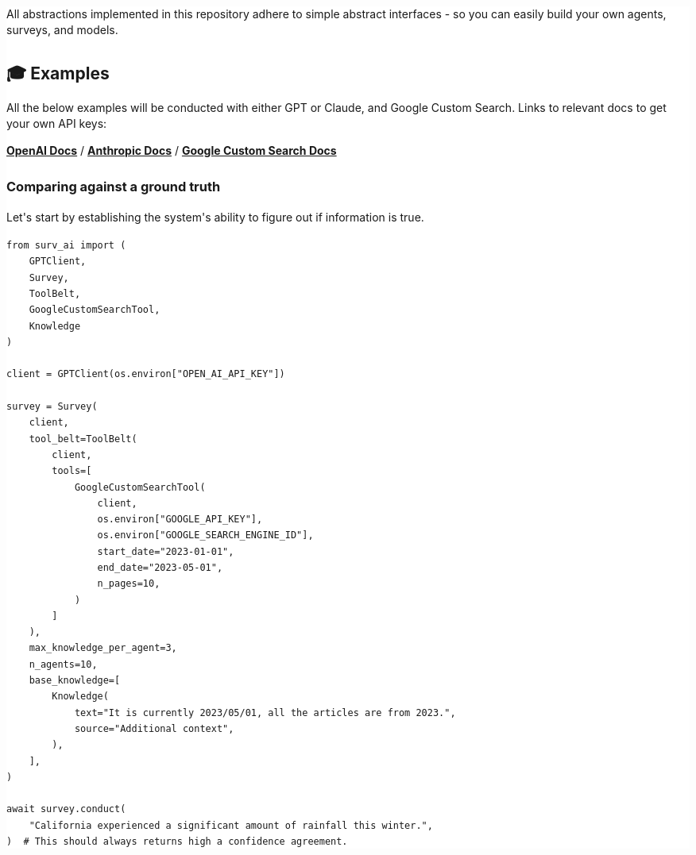 All abstractions implemented in this repository adhere to simple abstract interfaces - so you can easily build your own agents, surveys, and models.

## 🎓 Examples 

All the below examples will be conducted with either GPT or Claude, and Google Custom Search. Links to relevant docs to get your own API keys:

[**OpenAI Docs**](https://platform.openai.com/) / 
[**Anthropic Docs**](https://console.anthropic.com/docs) / 
[**Google Custom Search Docs**](https://developers.google.com/custom-search/v1/overview)

### Comparing against a ground truth

Let's start by establishing the system's ability to figure out if information is true.

```
from surv_ai import (
    GPTClient,
    Survey,
    ToolBelt,
    GoogleCustomSearchTool,
    Knowledge
)

client = GPTClient(os.environ["OPEN_AI_API_KEY"])

survey = Survey(
    client,
    tool_belt=ToolBelt(
        client,
        tools=[
            GoogleCustomSearchTool(
                client,
                os.environ["GOOGLE_API_KEY"],
                os.environ["GOOGLE_SEARCH_ENGINE_ID"],
                start_date="2023-01-01",
                end_date="2023-05-01",
                n_pages=10,
            )
        ]
    ),
    max_knowledge_per_agent=3,
    n_agents=10,
    base_knowledge=[
        Knowledge(
            text="It is currently 2023/05/01, all the articles are from 2023.",
            source="Additional context",
        ),
    ],
)

await survey.conduct(
    "California experienced a significant amount of rainfall this winter.",
)  # This should always returns high a confidence agreement.
```
